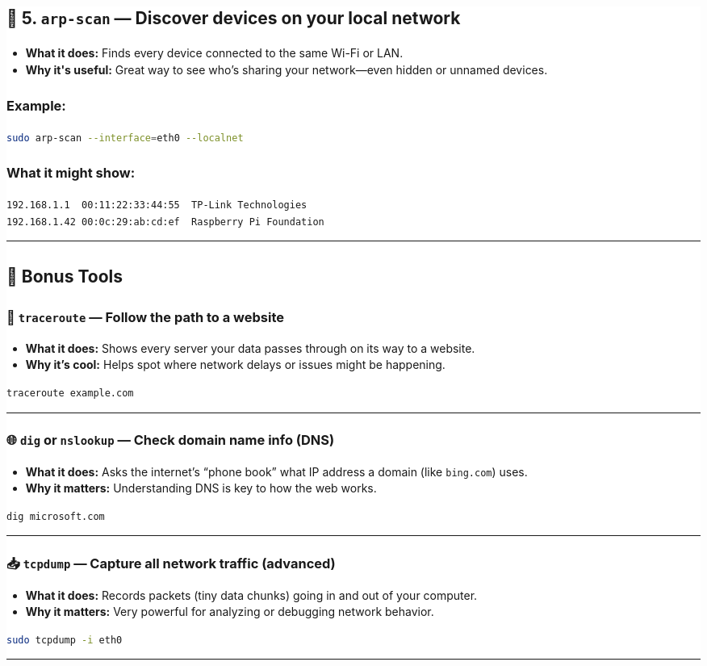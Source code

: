 
## 👀 5. `arp-scan` — Discover devices on your local network

- **What it does:** Finds every device connected to the same Wi-Fi or LAN.
- **Why it's useful:** Great way to see who’s sharing your network—even hidden or unnamed devices.

### Example:
```bash
sudo arp-scan --interface=eth0 --localnet
```

### What it might show:
```text
192.168.1.1  00:11:22:33:44:55  TP-Link Technologies
192.168.1.42 00:0c:29:ab:cd:ef  Raspberry Pi Foundation
```

---

## 🧠 Bonus Tools

### 💬 `traceroute` — Follow the path to a website

- **What it does:** Shows every server your data passes through on its way to a website.
- **Why it’s cool:** Helps spot where network delays or issues might be happening.

```bash
traceroute example.com
```

---

### 🌐 `dig` or `nslookup` — Check domain name info (DNS)

- **What it does:** Asks the internet’s “phone book” what IP address a domain (like `bing.com`) uses.
- **Why it matters:** Understanding DNS is key to how the web works.

```bash
dig microsoft.com
```

---

### 📥 `tcpdump` — Capture all network traffic (advanced)

- **What it does:** Records packets (tiny data chunks) going in and out of your computer.
- **Why it matters:** Very powerful for analyzing or debugging network behavior.

```bash
sudo tcpdump -i eth0
```

---
